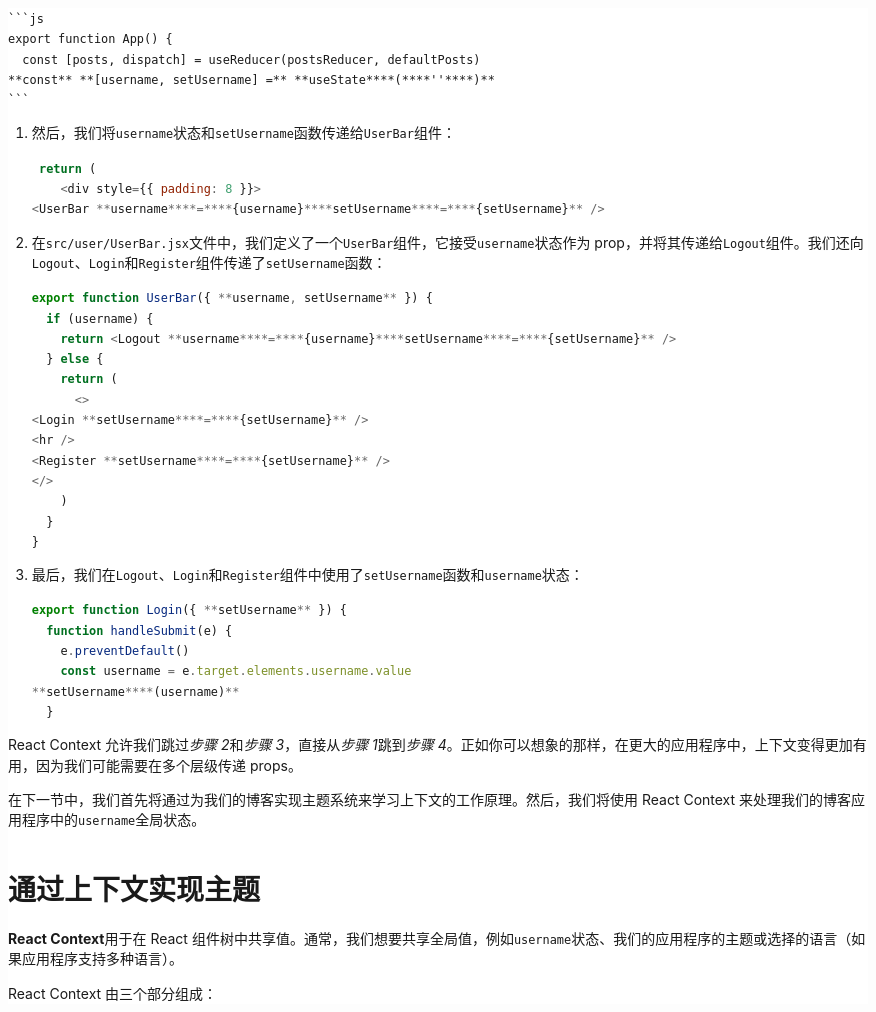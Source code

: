     ```js
    export function App() {
      const [posts, dispatch] = useReducer(postsReducer, defaultPosts)
    **const** **[username, setUsername] =** **useState****(****''****)** 
    ```

1.  然后，我们将`username`状态和`setUsername`函数传递给`UserBar`组件：

    ```js
     return (
        <div style={{ padding: 8 }}>
    <UserBar **username****=****{username}****setUsername****=****{setUsername}** /> 
    ```

1.  在`src/user/UserBar.jsx`文件中，我们定义了一个`UserBar`组件，它接受`username`状态作为 prop，并将其传递给`Logout`组件。我们还向`Logout`、`Login`和`Register`组件传递了`setUsername`函数：

    ```js
    export function UserBar({ **username, setUsername** }) {
      if (username) {
        return <Logout **username****=****{username}****setUsername****=****{setUsername}** />
      } else {
        return (
          <>
    <Login **setUsername****=****{setUsername}** />
    <hr />
    <Register **setUsername****=****{setUsername}** />
    </>
        )
      }
    } 
    ```

1.  最后，我们在`Logout`、`Login`和`Register`组件中使用了`setUsername`函数和`username`状态：

    ```js
    export function Login({ **setUsername** }) {
      function handleSubmit(e) {
        e.preventDefault()
        const username = e.target.elements.username.value
    **setUsername****(username)**
      } 
    ```

React Context 允许我们跳过*步骤 2*和*步骤 3*，直接从*步骤 1*跳到*步骤 4*。正如你可以想象的那样，在更大的应用程序中，上下文变得更加有用，因为我们可能需要在多个层级传递 props。

在下一节中，我们首先将通过为我们的博客实现主题系统来学习上下文的工作原理。然后，我们将使用 React Context 来处理我们的博客应用程序中的`username`全局状态。

# 通过上下文实现主题

**React Context**用于在 React 组件树中共享值。通常，我们想要共享全局值，例如`username`状态、我们的应用程序的主题或选择的语言（如果应用程序支持多种语言）。

React Context 由三个部分组成：
